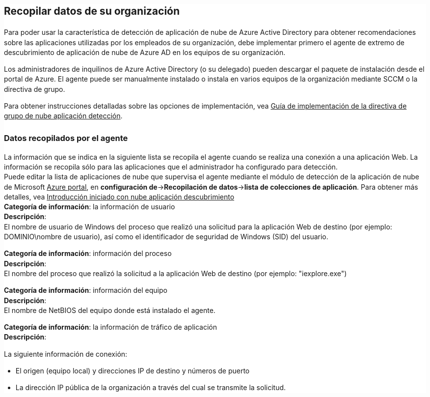 

## <a name="collecting-data-from-your-organization"></a>Recopilar datos de su organización

Para poder usar la característica de detección de aplicación de nube de Azure Active Directory para obtener recomendaciones sobre las aplicaciones utilizadas por los empleados de su organización, debe implementar primero el agente de extremo de descubrimiento de aplicación de nube de Azure AD en los equipos de su organización.

Los administradores de inquilinos de Azure Active Directory (o su delegado) pueden descargar el paquete de instalación desde el portal de Azure. El agente puede ser manualmente instalado o instala en varios equipos de la organización mediante SCCM o la directiva de grupo.

Para obtener instrucciones detalladas sobre las opciones de implementación, vea [Guía de implementación de la directiva de grupo de nube aplicación detección](http://social.technet.microsoft.com/wiki/contents/articles/30965.cloud-app-discovery-group-policy-deployment-guide.aspx).
<br>

### <a name="data-collected-by-the-agent"></a>Datos recopilados por el agente

La información que se indica en la siguiente lista se recopila el agente cuando se realiza una conexión a una aplicación Web. La información se recopila sólo para las aplicaciones que el administrador ha configurado para detección. <br>
Puede editar la lista de aplicaciones de nube que supervisa el agente mediante el módulo de detección de la aplicación de nube de Microsoft [Azure portal](https://portal.azure.com/), en **configuración de**->**Recopilación de datos**->**lista de colecciones de aplicación**. Para obtener más detalles, vea [Introducción iniciado con nube aplicación descubrimiento](http://social.technet.microsoft.com/wiki/contents/articles/30962.getting-started-with-cloud-app-discovery.aspx)
<br>
**Categoría de información**: la información de usuario <br>
**Descripción**: <br>
El nombre de usuario de Windows del proceso que realizó una solicitud para la aplicación Web de destino (por ejemplo: DOMINIO\nombre de usuario), así como el identificador de seguridad de Windows (SID) del usuario.


**Categoría de información**: información del proceso <br>
**Descripción**: <br>
El nombre del proceso que realizó la solicitud a la aplicación Web de destino (por ejemplo: "iexplore.exe")

**Categoría de información**: información del equipo <br>
**Descripción**: <br>
El nombre de NetBIOS del equipo donde está instalado el agente.

**Categoría de información**: la información de tráfico de aplicación <br>
**Descripción**: <br>

La siguiente información de conexión:

- El origen (equipo local) y direcciones IP de destino y números de puerto

- La dirección IP pública de la organización a través del cual se transmite la solicitud.
